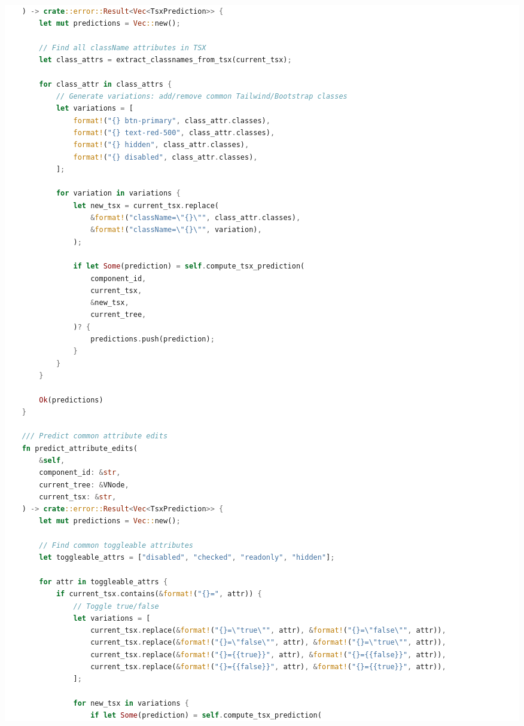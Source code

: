 ```rust
    ) -> crate::error::Result<Vec<TsxPrediction>> {
        let mut predictions = Vec::new();

        // Find all className attributes in TSX
        let class_attrs = extract_classnames_from_tsx(current_tsx);

        for class_attr in class_attrs {
            // Generate variations: add/remove common Tailwind/Bootstrap classes
            let variations = [
                format!("{} btn-primary", class_attr.classes),
                format!("{} text-red-500", class_attr.classes),
                format!("{} hidden", class_attr.classes),
                format!("{} disabled", class_attr.classes),
            ];

            for variation in variations {
                let new_tsx = current_tsx.replace(
                    &format!("className=\"{}\"", class_attr.classes),
                    &format!("className=\"{}\"", variation),
                );

                if let Some(prediction) = self.compute_tsx_prediction(
                    component_id,
                    current_tsx,
                    &new_tsx,
                    current_tree,
                )? {
                    predictions.push(prediction);
                }
            }
        }

        Ok(predictions)
    }

    /// Predict common attribute edits
    fn predict_attribute_edits(
        &self,
        component_id: &str,
        current_tree: &VNode,
        current_tsx: &str,
    ) -> crate::error::Result<Vec<TsxPrediction>> {
        let mut predictions = Vec::new();

        // Find common toggleable attributes
        let toggleable_attrs = ["disabled", "checked", "readonly", "hidden"];

        for attr in toggleable_attrs {
            if current_tsx.contains(&format!("{}=", attr)) {
                // Toggle true/false
                let variations = [
                    current_tsx.replace(&format!("{}=\"true\"", attr), &format!("{}=\"false\"", attr)),
                    current_tsx.replace(&format!("{}=\"false\"", attr), &format!("{}=\"true\"", attr)),
                    current_tsx.replace(&format!("{}={{true}}", attr), &format!("{}={{false}}", attr)),
                    current_tsx.replace(&format!("{}={{false}}", attr), &format!("{}={{true}}", attr)),
                ];

                for new_tsx in variations {
                    if let Some(prediction) = self.compute_tsx_prediction(
```